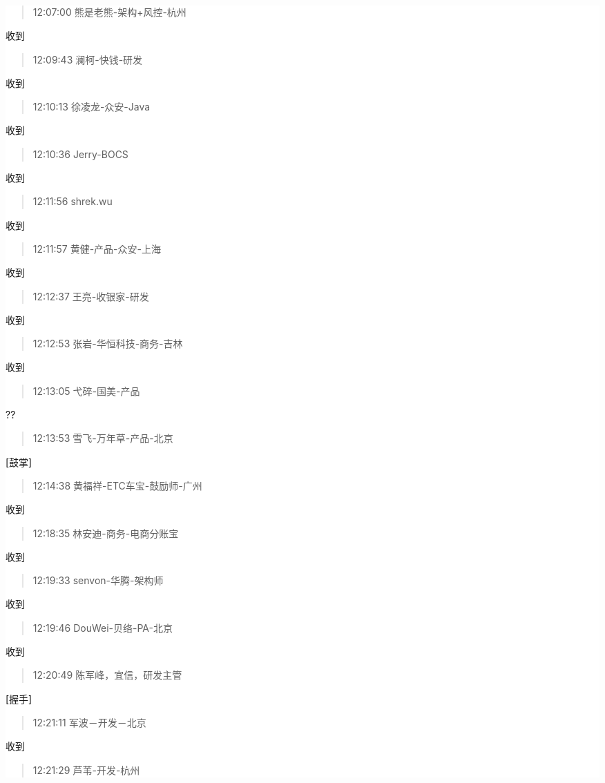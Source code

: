 > 12:07:00  熊是老熊-架构+风控-杭州  
   
收到  
   
> 12:09:43  澜柯-快钱-研发  
   
收到  
   
> 12:10:13  徐凌龙-众安-Java  
   
收到  
   
> 12:10:36  Jerry-BOCS  
   
收到  
   
> 12:11:56  shrek.wu  
   
收到  
   
> 12:11:57  黄健-产品-众安-上海  
   
收到  
   
> 12:12:37  王亮-收银家-研发  
   
收到  
   
> 12:12:53  张岩-华恒科技-商务-吉林  
   
收到  
   
> 12:13:05  弋碎-国美-产品  
   
??  
   
> 12:13:53  雪飞-万年草-产品-北京  
   
[鼓掌]  
   
> 12:14:38  黄福祥-ETC车宝-鼓励师-广州  
   
收到  
   
> 12:18:35  林安迪-商务-电商分账宝  
   
收到  
   
> 12:19:33  senvon-华腾-架构师  
   
收到  
   
> 12:19:46  DouWei-贝络-PA-北京  
   
收到  
   
> 12:20:49  陈军峰，宜信，研发主管  
   
[握手]  
   
> 12:21:11  军波－开发－北京  
   
收到  
   
> 12:21:29  芦苇-开发-杭州  
   